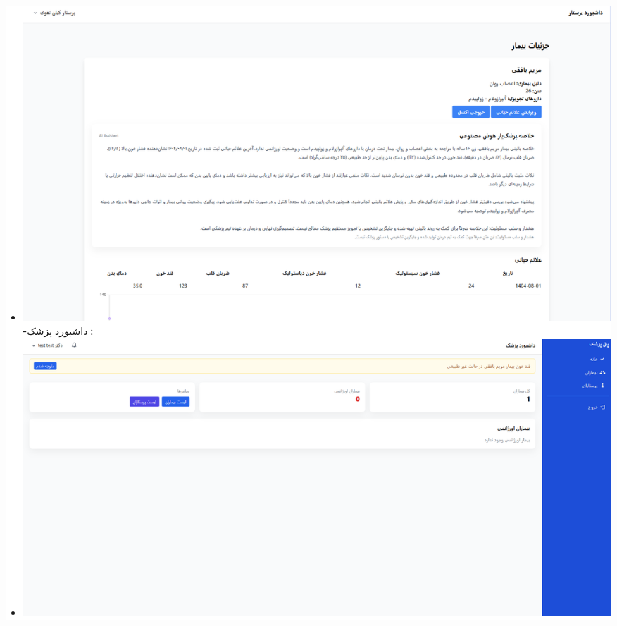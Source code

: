   - ![Patient Ai Detail](screenshots/Screenshot%202025-10-22%20144521.png)
-داشبورد پزشک :
  - ![Dr](screenshots/Screenshot%202025-10-22%20144628.png)